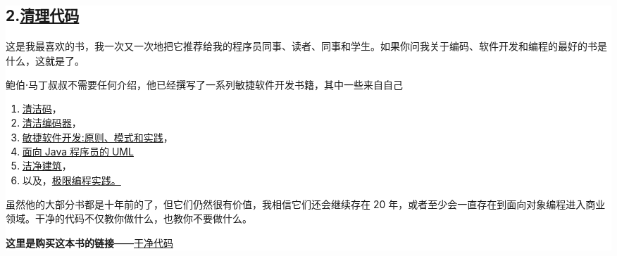 ## 2.[清理代码](http://www.amazon.com/Clean-Code-Handbook-Software-Craftsmanship/dp/0132350882?tag=javamysqlanta-20)

这是我最喜欢的书，我一次又一次地把它推荐给我的程序员同事、读者、同事和学生。如果你问我关于编码、软件开发和编程的最好的书是什么，这就是了。

鲍伯·马丁叔叔不需要任何介绍，他已经撰写了一系列敏捷软件开发书籍，其中一些来自自己

1.  [清洁码](http://www.amazon.com/Clean-Code-Handbook-Software-Craftsmanship/dp/0132350882?tag=javamysqlanta-20)，
2.  [清洁编码器](https://www.amazon.com/Clean-Coder-Conduct-Professional-Programmers/dp/0137081073?tag=javamysqlanta-20)，
3.  [敏捷软件开发:原则、模式和实践](https://www.amazon.com/Software-Development-Principles-Patterns-Practices/dp/0135974445?tag=javamysqlanta-20)，
4.  [面向 Java 程序员的 UML](https://javarevisited.blogspot.com/2017/07/top-5-books-to-learn-uml-unified-modelling-language-java.html)
5.  [洁净建筑](https://www.amazon.com/Clean-Architecture-Craftsmans-Software-Structure/dp/0134494164?tag=javamysqlanta-20)，
6.  以及，[极限编程实践。](https://www.amazon.com/Extreme-Programming-Practice-James-Newkirk/dp/0201709376?tag=javamysqlanta-20)

虽然他的大部分书都是十年前的了，但它们仍然很有价值，我相信它们还会继续存在 20 年，或者至少会一直存在到面向对象编程进入商业领域。干净的代码不仅教你做什么，也教你不要做什么。

**这里是购买这本书的链接**——[干净代码](http://www.amazon.com/Clean-Code-Handbook-Software-Craftsmanship/dp/0132350882?tag=javamysqlanta-20)

